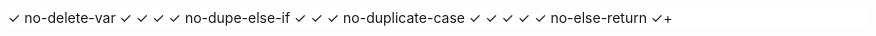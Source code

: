 <td style="background:#eee;padding:3px 6px"></td>
<td style="background:#eee;padding:3px 6px"></td>
<td style="background:#fdb5bb;padding:3px 6px">✓</td>
</tr>
<tr>
<th style="text-align:left">no-delete-var</th>
<td style="background:#fdb5bb;padding:3px 6px">✓</td>
<td style="background:#fdb5bb;padding:3px 6px">✓</td>
<td style="background:#eee;padding:3px 6px"></td>
<td style="background:#eee;padding:3px 6px"></td>
<td style="background:#eee;padding:3px 6px"></td>
<td style="background:#eee;padding:3px 6px"></td>
<td style="background:#eee;padding:3px 6px"></td>
<td style="background:#ffe0ad;padding:3px 6px">✓</td>
<td style="background:#eee;padding:3px 6px"></td>
<td style="background:#eee;padding:3px 6px"></td>
<td style="background:#eee;padding:3px 6px"></td>
<td style="background:#eee;padding:3px 6px"></td>
<td style="background:#eee;padding:3px 6px"></td>
<td style="background:#fdb5bb;padding:3px 6px">✓</td>
</tr>
<tr>
<th style="text-align:left">no-dupe-else-if</th>
<td style="background:#fdb5bb;padding:3px 6px">✓</td>
<td style="background:#fdb5bb;padding:3px 6px">✓</td>
<td style="background:#eee;padding:3px 6px"></td>
<td style="background:#eee;padding:3px 6px"></td>
<td style="background:#eee;padding:3px 6px"></td>
<td style="background:#eee;padding:3px 6px"></td>
<td style="background:#eee;padding:3px 6px"></td>
<td style="background:#eee;padding:3px 6px"></td>
<td style="background:#eee;padding:3px 6px"></td>
<td style="background:#eee;padding:3px 6px"></td>
<td style="background:#eee;padding:3px 6px"></td>
<td style="background:#eee;padding:3px 6px"></td>
<td style="background:#eee;padding:3px 6px"></td>
<td style="background:#fdb5bb;padding:3px 6px">✓</td>
</tr>
<tr>
<th style="text-align:left">no-duplicate-case</th>
<td style="background:#fdb5bb;padding:3px 6px">✓</td>
<td style="background:#fdb5bb;padding:3px 6px">✓</td>
<td style="background:#eee;padding:3px 6px"></td>
<td style="background:#eee;padding:3px 6px"></td>
<td style="background:#eee;padding:3px 6px"></td>
<td style="background:#eee;padding:3px 6px"></td>
<td style="background:#eee;padding:3px 6px"></td>
<td style="background:#ffe0ad;padding:3px 6px">✓</td>
<td style="background:#eee;padding:3px 6px"></td>
<td style="background:#ffe0ad;padding:3px 6px">✓</td>
<td style="background:#eee;padding:3px 6px"></td>
<td style="background:#eee;padding:3px 6px"></td>
<td style="background:#eee;padding:3px 6px"></td>
<td style="background:#fdb5bb;padding:3px 6px">✓</td>
</tr>
<tr>
<th style="text-align:left">no-else-return</th>
<td style="background:#fdb5bb;padding:3px 6px">✓+</td>
<td style="background:#eee;padding:3px 6px"></td>
<td style="background:#eee;padding:3px 6px"></td>
<td style="background:#eee;padding:3px 6px"></td>
<td style="background:#eee;padding:3px 6px"></td>
<td style="background:#eee;padding:3px 6px"></td>
<td style="background:#eee;padding:3px 6px"></td>